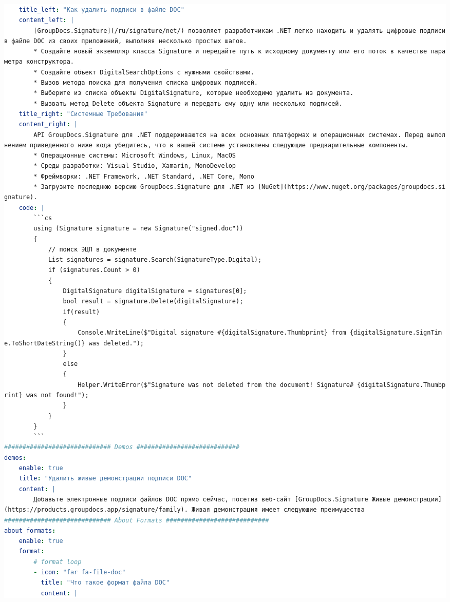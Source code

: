 ```yaml
    title_left: "Как удалить подписи в файле DOC"
    content_left: |
        [GroupDocs.Signature](/ru/signature/net/) позволяет разработчикам .NET легко находить и удалять цифровые подписи в файле DOC из своих приложений, выполняя несколько простых шагов.
        * Создайте новый экземпляр класса Signature и передайте путь к исходному документу или его поток в качестве параметра конструктора.
        * Создайте объект DigitalSearchOptions с нужными свойствами.
        * Вызов метода поиска для получения списка цифровых подписей.
        * Выберите из списка объекты DigitalSignature, которые необходимо удалить из документа.
        * Вызвать метод Delete объекта Signature и передать ему одну или несколько подписей.
    title_right: "Системные Требования"
    content_right: |
        API GroupDocs.Signature для .NET поддерживаются на всех основных платформах и операционных системах. Перед выполнением приведенного ниже кода убедитесь, что в вашей системе установлены следующие предварительные компоненты.
        * Операционные системы: Microsoft Windows, Linux, MacOS
        * Среды разработки: Visual Studio, Xamarin, MonoDevelop
        * Фреймворки: .NET Framework, .NET Standard, .NET Core, Mono
        * Загрузите последнюю версию GroupDocs.Signature для .NET из [NuGet](https://www.nuget.org/packages/groupdocs.signature).
    code: |
        ```cs
        using (Signature signature = new Signature("signed.doc"))
        {
            // поиск ЭЦП в документе
            List signatures = signature.Search(SignatureType.Digital);
            if (signatures.Count > 0)
            {
                DigitalSignature digitalSignature = signatures[0];
                bool result = signature.Delete(digitalSignature);
                if(result)
                {
                    Console.WriteLine($"Digital signature #{digitalSignature.Thumbprint} from {digitalSignature.SignTime.ToShortDateString()} was deleted.");
                }
                else
                {
                    Helper.WriteError($"Signature was not deleted from the document! Signature# {digitalSignature.Thumbprint} was not found!");
                }
            }
        }
        ```
############################# Demos ############################
demos:
    enable: true
    title: "Удалить живые демонстрации подписи DOC"
    content: |
        Добавьте электронные подписи файлов DOC прямо сейчас, посетив веб-сайт [GroupDocs.Signature Живые демонстрации](https://products.groupdocs.app/signature/family). Живая демонстрация имеет следующие преимущества
############################# About Formats ############################
about_formats:
    enable: true
    format:
        # format loop
        - icon: "far fa-file-doc"
          title: "Что такое формат файла DOC"
          content: |
```